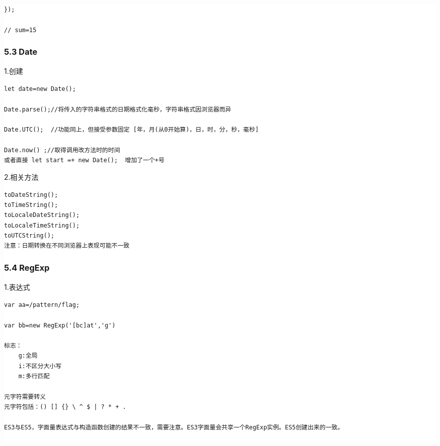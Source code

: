 ```
});

// sum=15

```

### 5.3 Date

1.创建

```
let date=new Date();

Date.parse();//将传入的字符串格式的日期格式化毫秒，字符串格式因浏览器而异

Date.UTC();  //功能同上，但接受参数固定 [年，月(从0开始算)，日，时，分，秒，毫秒]

Date.now() ;//取得调用改方法时的时间
或者直接 let start =+ new Date();  增加了一个+号

```

2.相关方法

```
toDateString();
toTimeString();
toLocaleDateString();
toLocaleTimeString();
toUTCString();
注意：日期转换在不同浏览器上表现可能不一致
```

### 5.4 RegExp

1.表达式

```
var aa=/pattern/flag;

var bb=new RegExp('[bc]at','g')

标志：
    g:全局
    i:不区分大小写
    m:多行匹配

元字符需要转义
元字符包括：() [] {} \ ^ $ | ? * + .

ES3与ES5，字面量表达式与构造函数创建的结果不一致，需要注意。ES3字面量会共享一个RegExp实例。ES5创建出来的一致。


```
